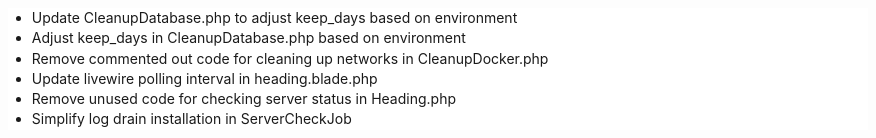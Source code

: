 - Update CleanupDatabase.php to adjust keep_days based on environment
- Adjust keep_days in CleanupDatabase.php based on environment
- Remove commented out code for cleaning up networks in CleanupDocker.php
- Update livewire polling interval in heading.blade.php
- Remove unused code for checking server status in Heading.php
- Simplify log drain installation in ServerCheckJob
